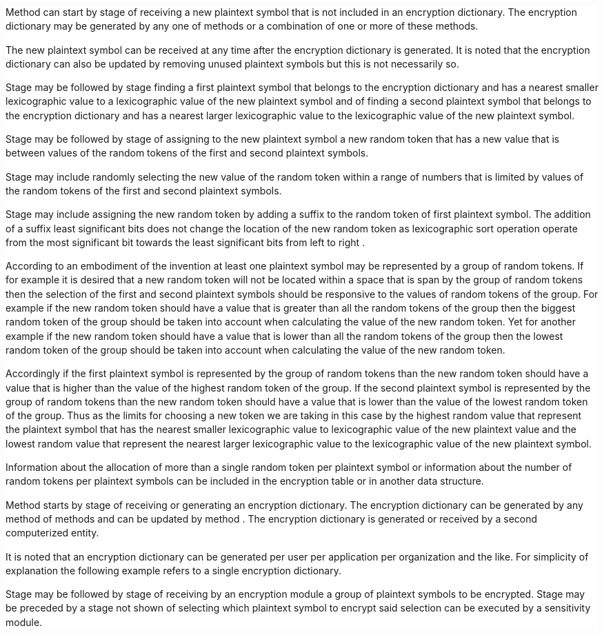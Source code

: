 Method can start by stage of receiving a new plaintext symbol that is not included in an encryption dictionary. The encryption dictionary may be generated by any one of methods or a combination of one or more of these methods.

The new plaintext symbol can be received at any time after the encryption dictionary is generated. It is noted that the encryption dictionary can also be updated by removing unused plaintext symbols but this is not necessarily so.

Stage may be followed by stage finding a first plaintext symbol that belongs to the encryption dictionary and has a nearest smaller lexicographic value to a lexicographic value of the new plaintext symbol and of finding a second plaintext symbol that belongs to the encryption dictionary and has a nearest larger lexicographic value to the lexicographic value of the new plaintext symbol.

Stage may be followed by stage of assigning to the new plaintext symbol a new random token that has a new value that is between values of the random tokens of the first and second plaintext symbols.

Stage may include randomly selecting the new value of the random token within a range of numbers that is limited by values of the random tokens of the first and second plaintext symbols.

Stage may include assigning the new random token by adding a suffix to the random token of first plaintext symbol. The addition of a suffix least significant bits does not change the location of the new random token as lexicographic sort operation operate from the most significant bit towards the least significant bits from left to right .

According to an embodiment of the invention at least one plaintext symbol may be represented by a group of random tokens. If for example it is desired that a new random token will not be located within a space that is span by the group of random tokens then the selection of the first and second plaintext symbols should be responsive to the values of random tokens of the group. For example if the new random token should have a value that is greater than all the random tokens of the group then the biggest random token of the group should be taken into account when calculating the value of the new random token. Yet for another example if the new random token should have a value that is lower than all the random tokens of the group then the lowest random token of the group should be taken into account when calculating the value of the new random token.

Accordingly if the first plaintext symbol is represented by the group of random tokens than the new random token should have a value that is higher than the value of the highest random token of the group. If the second plaintext symbol is represented by the group of random tokens than the new random token should have a value that is lower than the value of the lowest random token of the group. Thus as the limits for choosing a new token we are taking in this case by the highest random value that represent the plaintext symbol that has the nearest smaller lexicographic value to lexicographic value of the new plaintext value and the lowest random value that represent the nearest larger lexicographic value to the lexicographic value of the new plaintext symbol.

Information about the allocation of more than a single random token per plaintext symbol or information about the number of random tokens per plaintext symbols can be included in the encryption table or in another data structure.

Method starts by stage of receiving or generating an encryption dictionary. The encryption dictionary can be generated by any method of methods and can be updated by method . The encryption dictionary is generated or received by a second computerized entity.

It is noted that an encryption dictionary can be generated per user per application per organization and the like. For simplicity of explanation the following example refers to a single encryption dictionary.

Stage may be followed by stage of receiving by an encryption module a group of plaintext symbols to be encrypted. Stage may be preceded by a stage not shown of selecting which plaintext symbol to encrypt said selection can be executed by a sensitivity module.
